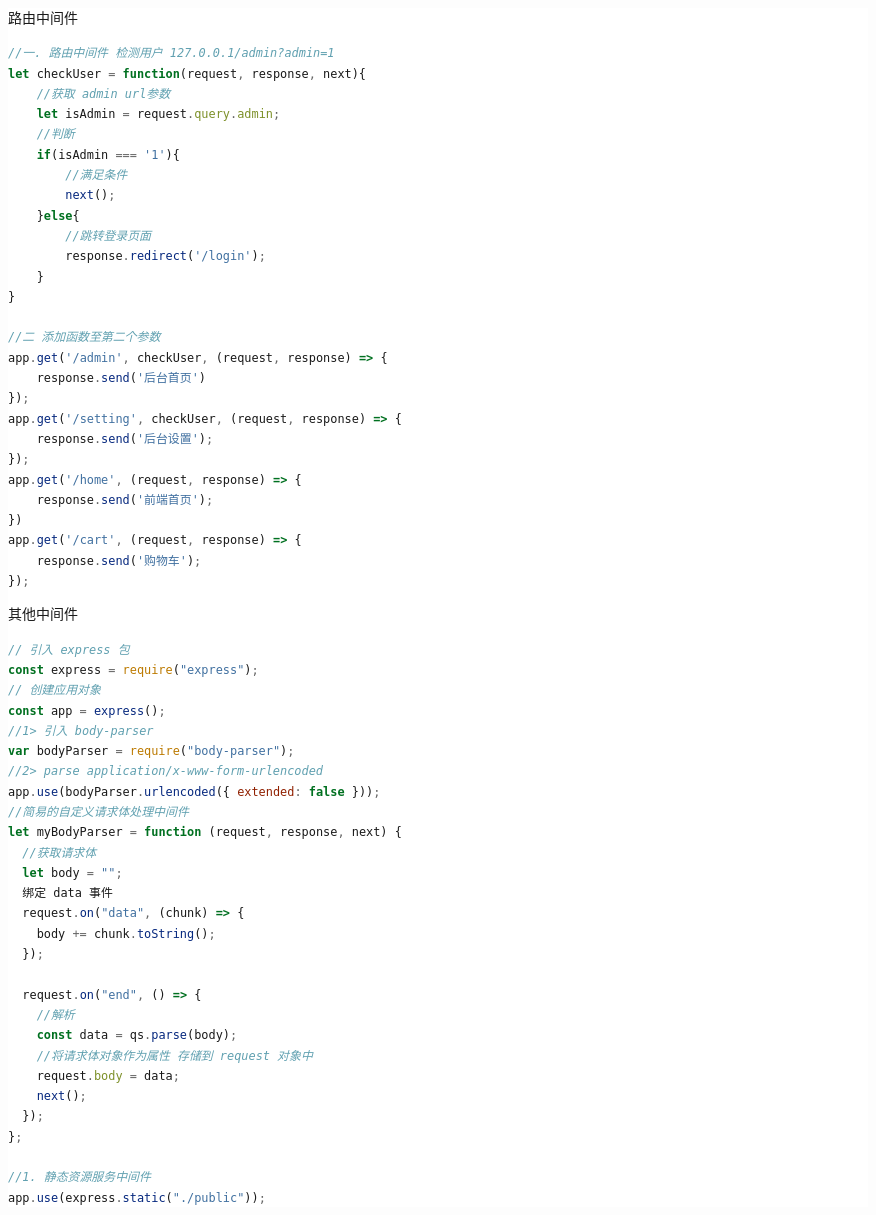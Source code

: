 

路由中间件

```js
//一. 路由中间件 检测用户 127.0.0.1/admin?admin=1
let checkUser = function(request, response, next){
    //获取 admin url参数
    let isAdmin = request.query.admin;
    //判断
    if(isAdmin === '1'){
        //满足条件
        next();
    }else{
        //跳转登录页面
        response.redirect('/login');
    }
}

//二 添加函数至第二个参数
app.get('/admin', checkUser, (request, response) => {
    response.send('后台首页')
});
app.get('/setting', checkUser, (request, response) => {
    response.send('后台设置');
});
app.get('/home', (request, response) => {
    response.send('前端首页');
})
app.get('/cart', (request, response) => {
    response.send('购物车');
});
```



其他中间件

```js
// 引入 express 包
const express = require("express");
// 创建应用对象
const app = express();
//1> 引入 body-parser
var bodyParser = require("body-parser");
//2> parse application/x-www-form-urlencoded
app.use(bodyParser.urlencoded({ extended: false }));
//简易的自定义请求体处理中间件
let myBodyParser = function (request, response, next) {
  //获取请求体
  let body = "";
  绑定 data 事件
  request.on("data", (chunk) => {
    body += chunk.toString();
  });

  request.on("end", () => {
    //解析
    const data = qs.parse(body);
    //将请求体对象作为属性 存储到 request 对象中
    request.body = data;
    next();
  });
};

//1. 静态资源服务中间件
app.use(express.static("./public"));
```